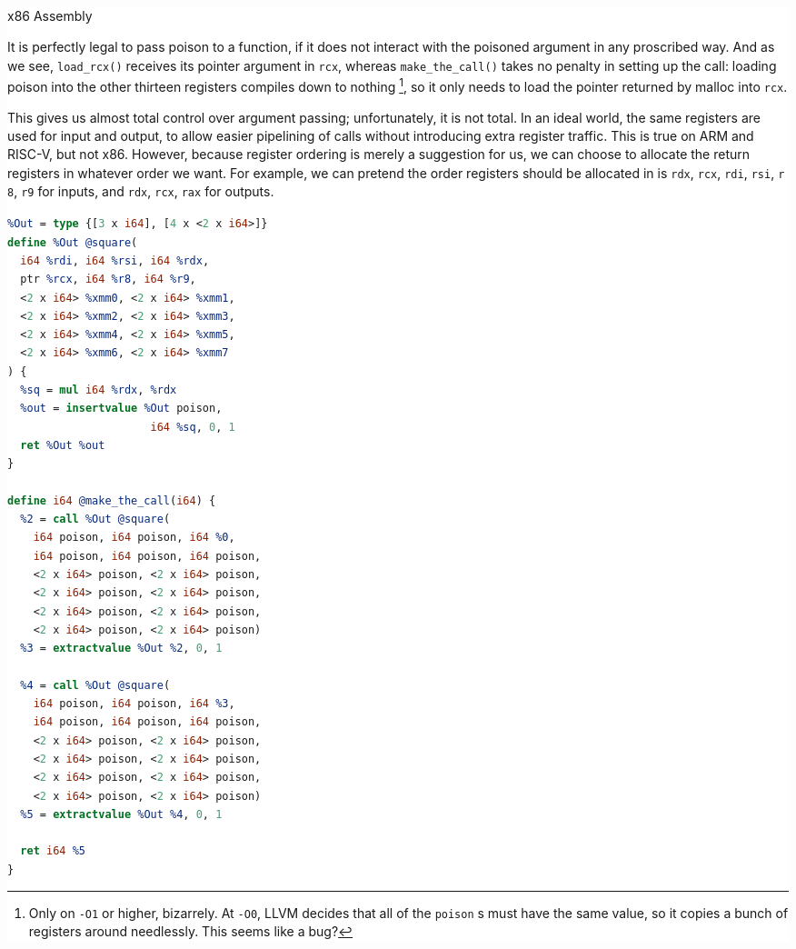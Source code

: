 x86 Assembly

It is perfectly legal to pass poison to a function, if it does not interact with the poisoned argument in any proscribed way. And as we see, `load_rcx()` receives its pointer argument in `rcx`, whereas `make_the_call()` takes no penalty in setting up the call: loading poison into the other thirteen registers compiles down to nothing [^4], so it only needs to load the pointer returned by malloc into `rcx`.

This gives us almost total control over argument passing; unfortunately, it is not total. In an ideal world, the same registers are used for input and output, to allow easier pipelining of calls without introducing extra register traffic. This is true on ARM and RISC-V, but not x86. However, because register ordering is merely a suggestion for us, we can choose to allocate the return registers in whatever order we want. For example, we can pretend the order registers should be allocated in is `rdx`, `rcx`, `rdi`, `rsi`, `r8`, `r9` for inputs, and `rdx`, `rcx`, `rax` for outputs.

```llvm
%Out = type {[3 x i64], [4 x <2 x i64>]}
define %Out @square(
  i64 %rdi, i64 %rsi, i64 %rdx,
  ptr %rcx, i64 %r8, i64 %r9,
  <2 x i64> %xmm0, <2 x i64> %xmm1,
  <2 x i64> %xmm2, <2 x i64> %xmm3,
  <2 x i64> %xmm4, <2 x i64> %xmm5,
  <2 x i64> %xmm6, <2 x i64> %xmm7
) {
  %sq = mul i64 %rdx, %rdx
  %out = insertvalue %Out poison,
                      i64 %sq, 0, 1
  ret %Out %out
}

define i64 @make_the_call(i64) {
  %2 = call %Out @square(
    i64 poison, i64 poison, i64 %0,
    i64 poison, i64 poison, i64 poison,
    <2 x i64> poison, <2 x i64> poison,
    <2 x i64> poison, <2 x i64> poison,
    <2 x i64> poison, <2 x i64> poison,
    <2 x i64> poison, <2 x i64> poison)
  %3 = extractvalue %Out %2, 0, 1

  %4 = call %Out @square(
    i64 poison, i64 poison, i64 %3,
    i64 poison, i64 poison, i64 poison,
    <2 x i64> poison, <2 x i64> poison,
    <2 x i64> poison, <2 x i64> poison,
    <2 x i64> poison, <2 x i64> poison,
    <2 x i64> poison, <2 x i64> poison)
  %5 = extractvalue %Out %4, 0, 1

  ret i64 %5
}
```


[^1]: Or just switch it to the codepath for `extern "C"` or `extern "fastcall"` since those are clearly better. We will always need to know how to generate code for the non- `extern "Rust"` calling conventions.
[^2]: It’s Complicated. Passing a `double` burns a whole `<2 x i64>` slot. This seems bad, but it can be beneficial since keeping a `double` in vector registers reduces register traffic, since usually, fp instructions use the vector registers (or the fp registers shadow the vector registers, like on ARM).
[^3]: On the one hand, you might say this “extended calling convention” isn’t an explicitly supported part of LLVM’s `ccc` calling convention. On the other hand, [Hyrum’s Law](https://mcyoung.xyz/2024/04/17/calling-convention/hyrumslaw.com) cuts both ways: Rust is big enough of an LLVM user that LLVM cannot simply miscompile all Rust programs at this point, and the IR I propose Rust emits is extremely reasonable.
[^4]: Only on `-O1` or higher, bizarrely. At `-O0`, LLVM decides that all of the `poison` s must have the same value, so it copies a bunch of registers around needlessly. This seems like a bug?
[^5]: There are other cases where we might want to replace a union with one of its variants: for example, there’s a lot of cases where `Result<&T, Error>` is secretly a `union { ptr, u32 }`, in which case it should be replaced with a single `ptr`.
